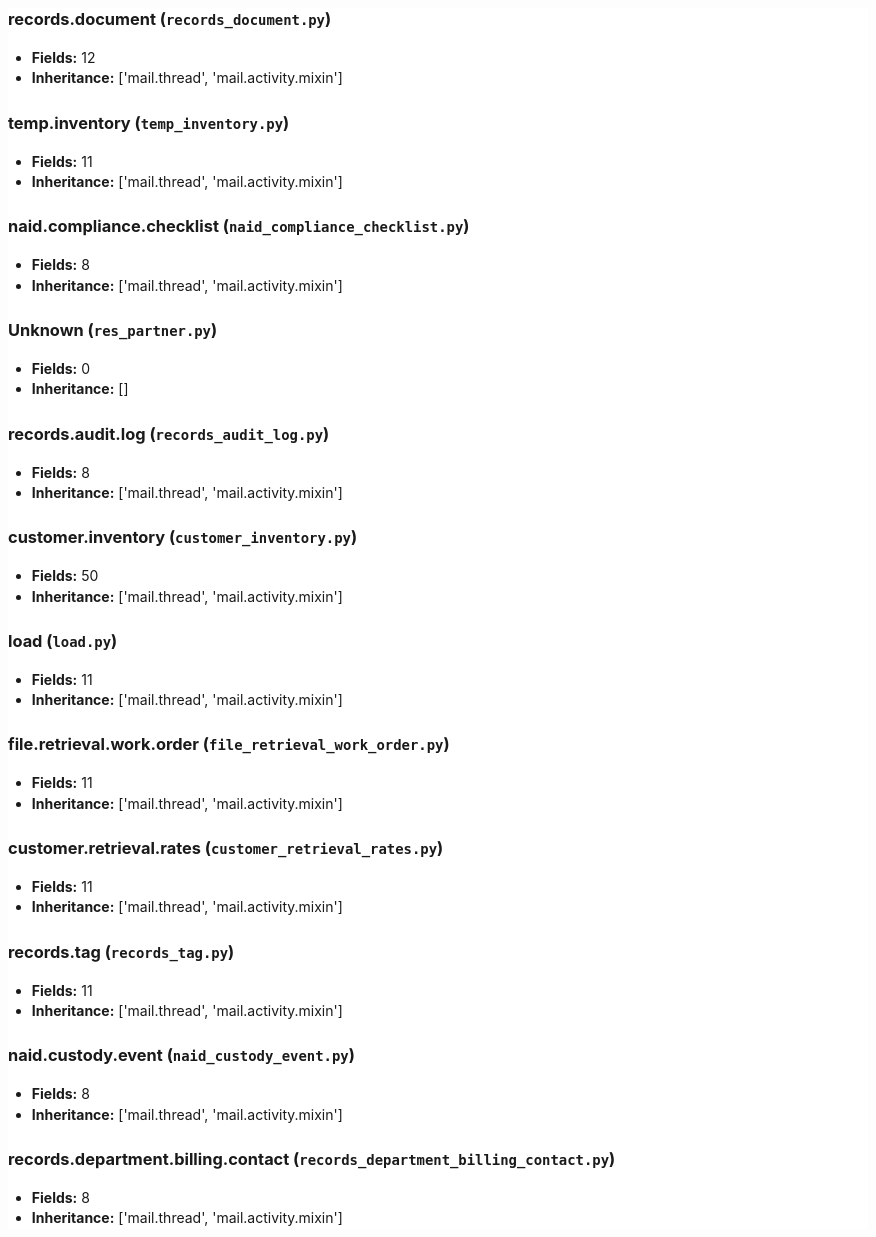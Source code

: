 ### records.document (`records_document.py`)
- **Fields:** 12
- **Inheritance:** ['mail.thread', 'mail.activity.mixin']

### temp.inventory (`temp_inventory.py`)
- **Fields:** 11
- **Inheritance:** ['mail.thread', 'mail.activity.mixin']

### naid.compliance.checklist (`naid_compliance_checklist.py`)
- **Fields:** 8
- **Inheritance:** ['mail.thread', 'mail.activity.mixin']

### Unknown (`res_partner.py`)
- **Fields:** 0
- **Inheritance:** []

### records.audit.log (`records_audit_log.py`)
- **Fields:** 8
- **Inheritance:** ['mail.thread', 'mail.activity.mixin']

### customer.inventory (`customer_inventory.py`)
- **Fields:** 50
- **Inheritance:** ['mail.thread', 'mail.activity.mixin']

### load (`load.py`)
- **Fields:** 11
- **Inheritance:** ['mail.thread', 'mail.activity.mixin']

### file.retrieval.work.order (`file_retrieval_work_order.py`)
- **Fields:** 11
- **Inheritance:** ['mail.thread', 'mail.activity.mixin']

### customer.retrieval.rates (`customer_retrieval_rates.py`)
- **Fields:** 11
- **Inheritance:** ['mail.thread', 'mail.activity.mixin']

### records.tag (`records_tag.py`)
- **Fields:** 11
- **Inheritance:** ['mail.thread', 'mail.activity.mixin']

### naid.custody.event (`naid_custody_event.py`)
- **Fields:** 8
- **Inheritance:** ['mail.thread', 'mail.activity.mixin']

### records.department.billing.contact (`records_department_billing_contact.py`)
- **Fields:** 8
- **Inheritance:** ['mail.thread', 'mail.activity.mixin']
